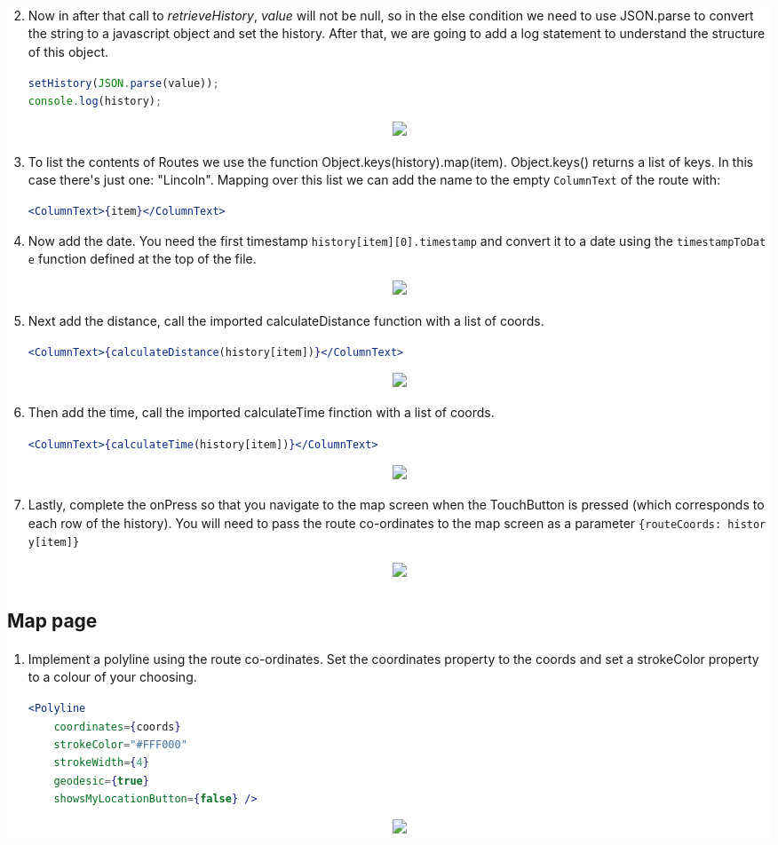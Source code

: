 2. Now in after that call to _retrieveHistory_, _value_ will not be null, so in the else condition we need to use JSON.parse to convert the string to a javascript object and set the history. After that, we are going to add a log statement to understand the structure of this object.
    ```javascript
    setHistory(JSON.parse(value));
    console.log(history);
    ```

    <div align="center">
        <img src="https://madeleinedarbyshire.github.io/CMP3035/assets/workshop3/history_line.jpg" height="700">
    </div>

3. To list the contents of Routes we use the function Object.keys(history).map(item). Object.keys() returns a list of keys. In this case there's just one: "Lincoln". Mapping over this list we can add the name to the empty `ColumnText` of the route with:
    ```jsx
    <ColumnText>{item}</ColumnText> 
    ```

4. Now add the date. You need the first timestamp `history[item][0].timestamp` and convert it to a date using the `timestampToDate` function defined at the top of the file.
    <div align="center">
        <img src="https://madeleinedarbyshire.github.io/CMP3035/assets/workshop3/history_date.jpg" height="700">
    </div>

5. Next add the distance, call the imported calculateDistance function with a list of coords.
    ```jsx
    <ColumnText>{calculateDistance(history[item])}</ColumnText>
    ```
    <div align="center">
        <img src="https://madeleinedarbyshire.github.io/CMP3035/assets/workshop3/history_distance.jpg" height="700">
    </div>
6. Then add the time, call the imported calculateTime finction with a list of coords.
    ```jsx
    <ColumnText>{calculateTime(history[item])}</ColumnText>
    ```
    <div align="center">
        <img src="https://madeleinedarbyshire.github.io/CMP3035/assets/workshop3/history_duration.jpg" height="700">
    </div>

7. Lastly, complete the onPress so that you navigate to the map screen when the TouchButton is pressed (which corresponds to each row of the history). You will need to pass the route co-ordinates to the map screen as a parameter `{routeCoords: history[item]}`
    <div align="center">
        <img src="https://madeleinedarbyshire.github.io/CMP3035/assets/workshop3/map.jpg" height="700">
    </div>

## Map page
1. Implement a polyline using the route co-ordinates. Set the coordinates property to the coords and set a strokeColor property to a colour of your choosing.
    ```jsx
    <Polyline
        coordinates={coords}
        strokeColor="#FFF000"
        strokeWidth={4}
        geodesic={true}
        showsMyLocationButton={false} />
    ```
    <div align="center">
        <img src="https://madeleinedarbyshire.github.io/CMP3035/assets/workshop3/map_line.jpg" height="700">
    </div>
